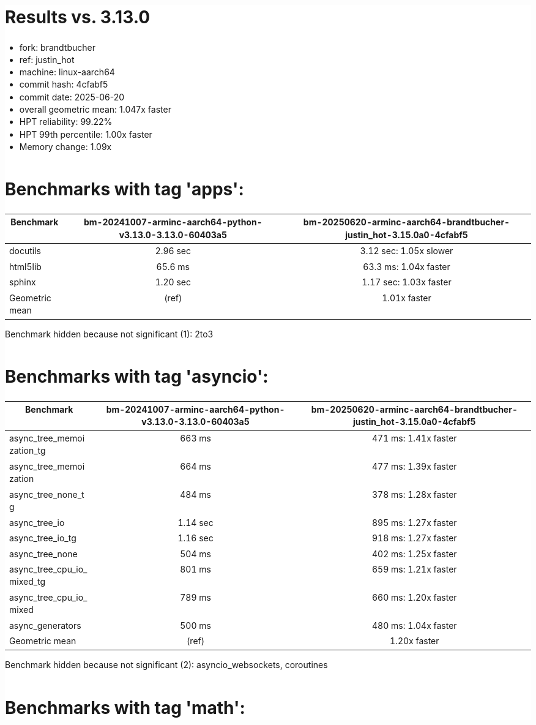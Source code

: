 # Results vs. 3.13.0

- fork: brandtbucher
- ref: justin_hot
- machine: linux-aarch64
- commit hash: 4cfabf5
- commit date: 2025-06-20
- overall geometric mean: 1.047x faster
- HPT reliability: 99.22%
- HPT 99th percentile: 1.00x faster
- Memory change: 1.09x

Benchmarks with tag 'apps':
===========================

| Benchmark      | bm-20241007-arminc-aarch64-python-v3.13.0-3.13.0-60403a5 | bm-20250620-arminc-aarch64-brandtbucher-justin_hot-3.15.0a0-4cfabf5 |
|----------------|:--------------------------------------------------------:|:-------------------------------------------------------------------:|
| docutils       | 2.96 sec                                                 | 3.12 sec: 1.05x slower                                              |
| html5lib       | 65.6 ms                                                  | 63.3 ms: 1.04x faster                                               |
| sphinx         | 1.20 sec                                                 | 1.17 sec: 1.03x faster                                              |
| Geometric mean | (ref)                                                    | 1.01x faster                                                        |

Benchmark hidden because not significant (1): 2to3

Benchmarks with tag 'asyncio':
==============================

| Benchmark                  | bm-20241007-arminc-aarch64-python-v3.13.0-3.13.0-60403a5 | bm-20250620-arminc-aarch64-brandtbucher-justin_hot-3.15.0a0-4cfabf5 |
|----------------------------|:--------------------------------------------------------:|:-------------------------------------------------------------------:|
| async_tree_memoization_tg  | 663 ms                                                   | 471 ms: 1.41x faster                                                |
| async_tree_memoization     | 664 ms                                                   | 477 ms: 1.39x faster                                                |
| async_tree_none_tg         | 484 ms                                                   | 378 ms: 1.28x faster                                                |
| async_tree_io              | 1.14 sec                                                 | 895 ms: 1.27x faster                                                |
| async_tree_io_tg           | 1.16 sec                                                 | 918 ms: 1.27x faster                                                |
| async_tree_none            | 504 ms                                                   | 402 ms: 1.25x faster                                                |
| async_tree_cpu_io_mixed_tg | 801 ms                                                   | 659 ms: 1.21x faster                                                |
| async_tree_cpu_io_mixed    | 789 ms                                                   | 660 ms: 1.20x faster                                                |
| async_generators           | 500 ms                                                   | 480 ms: 1.04x faster                                                |
| Geometric mean             | (ref)                                                    | 1.20x faster                                                        |

Benchmark hidden because not significant (2): asyncio_websockets, coroutines

Benchmarks with tag 'math':
===========================
